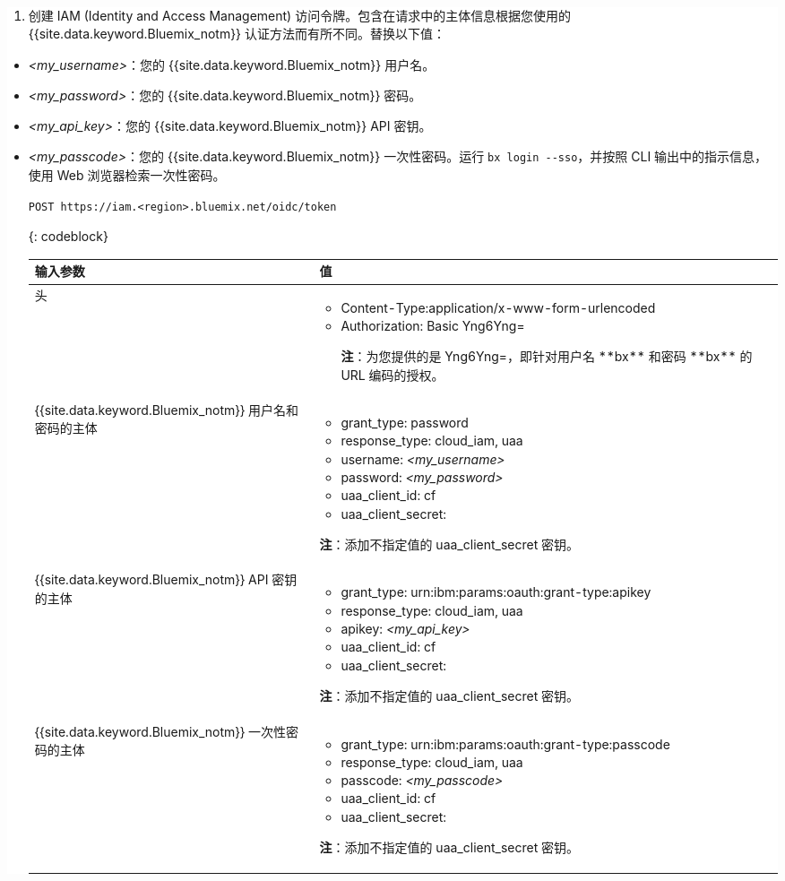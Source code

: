 </tbody>
</table>

1.  创建 IAM (Identity and Access Management) 访问令牌。包含在请求中的主体信息根据您使用的 {{site.data.keyword.Bluemix_notm}} 认证方法而有所不同。替换以下值：
  - _&lt;my_username&gt;_：您的 {{site.data.keyword.Bluemix_notm}} 用户名。
  - _&lt;my_password&gt;_：您的 {{site.data.keyword.Bluemix_notm}} 密码。
  - _&lt;my_api_key&gt;_：您的 {{site.data.keyword.Bluemix_notm}} API 密钥。
  - _&lt;my_passcode&gt;_：您的 {{site.data.keyword.Bluemix_notm}} 一次性密码。运行 `bx login --sso`，并按照 CLI 输出中的指示信息，使用 Web 浏览器检索一次性密码。

    ```
    POST https://iam.<region>.bluemix.net/oidc/token
    ```
    {: codeblock}

    <table summary-"Input parameters to get tokens">
    <thead>
        <th>输入参数</th>
        <th>值</th>
    </thead>
    <tbody>
    <tr>
    <td>头</td>
    <td><ul><li>Content-Type:application/x-www-form-urlencoded</li> <li>Authorization: Basic Yng6Yng=<p><b>注</b>：为您提供的是 Yng6Yng=，即针对用户名 **bx** 和密码 **bx** 的 URL 编码的授权。</p></li></ul>
    </td>
    </tr>
    <tr>
    <td>{{site.data.keyword.Bluemix_notm}} 用户名和密码的主体</td>
    <td><ul><li>grant_type: password</li>
    <li>response_type: cloud_iam, uaa</li>
    <li>username: <em>&lt;my_username&gt;</em></li>
    <li>password: <em>&lt;my_password&gt;</em></li>
    <li>uaa_client_id: cf</li>
    <li>uaa_client_secret: </li></ul>
    <p><b>注</b>：添加不指定值的 uaa_client_secret 密钥。</p></td>
    </tr>
    <tr>
    <td>{{site.data.keyword.Bluemix_notm}} API 密钥的主体</td>
    <td><ul><li>grant_type: urn:ibm:params:oauth:grant-type:apikey</li>
    <li>response_type: cloud_iam, uaa</li>
    <li>apikey: <em>&lt;my_api_key&gt;</em></li>
    <li>uaa_client_id: cf</li>
    <li>uaa_client_secret: </li></ul>
    <p><b>注</b>：添加不指定值的 uaa_client_secret 密钥。</p></td>
    </tr>
    <tr>
    <td>{{site.data.keyword.Bluemix_notm}} 一次性密码的主体</td>
    <td><ul><li>grant_type: urn:ibm:params:oauth:grant-type:passcode</li>
    <li>response_type: cloud_iam, uaa</li>
    <li>passcode: <em>&lt;my_passcode&gt;</em></li>
    <li>uaa_client_id: cf</li>
    <li>uaa_client_secret: </li></ul>
    <p><b>注</b>：添加不指定值的 uaa_client_secret 密钥。</p></td>
    </tr>
    </tbody>
    </table>
